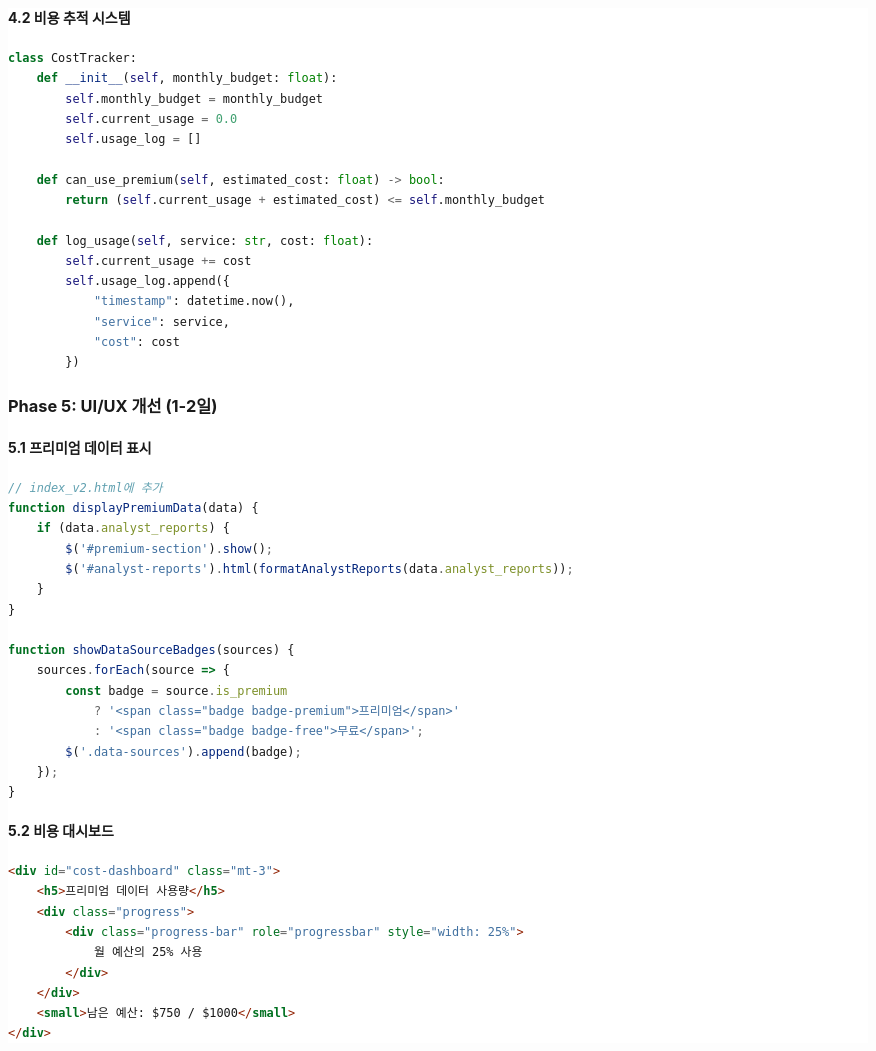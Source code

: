 #### 4.2 비용 추적 시스템
```python
class CostTracker:
    def __init__(self, monthly_budget: float):
        self.monthly_budget = monthly_budget
        self.current_usage = 0.0
        self.usage_log = []
    
    def can_use_premium(self, estimated_cost: float) -> bool:
        return (self.current_usage + estimated_cost) <= self.monthly_budget
    
    def log_usage(self, service: str, cost: float):
        self.current_usage += cost
        self.usage_log.append({
            "timestamp": datetime.now(),
            "service": service,
            "cost": cost
        })
```

### Phase 5: UI/UX 개선 (1-2일)
#### 5.1 프리미엄 데이터 표시
```javascript
// index_v2.html에 추가
function displayPremiumData(data) {
    if (data.analyst_reports) {
        $('#premium-section').show();
        $('#analyst-reports').html(formatAnalystReports(data.analyst_reports));
    }
}

function showDataSourceBadges(sources) {
    sources.forEach(source => {
        const badge = source.is_premium 
            ? '<span class="badge badge-premium">프리미엄</span>'
            : '<span class="badge badge-free">무료</span>';
        $('.data-sources').append(badge);
    });
}
```

#### 5.2 비용 대시보드
```html
<div id="cost-dashboard" class="mt-3">
    <h5>프리미엄 데이터 사용량</h5>
    <div class="progress">
        <div class="progress-bar" role="progressbar" style="width: 25%">
            월 예산의 25% 사용
        </div>
    </div>
    <small>남은 예산: $750 / $1000</small>
</div>
```
